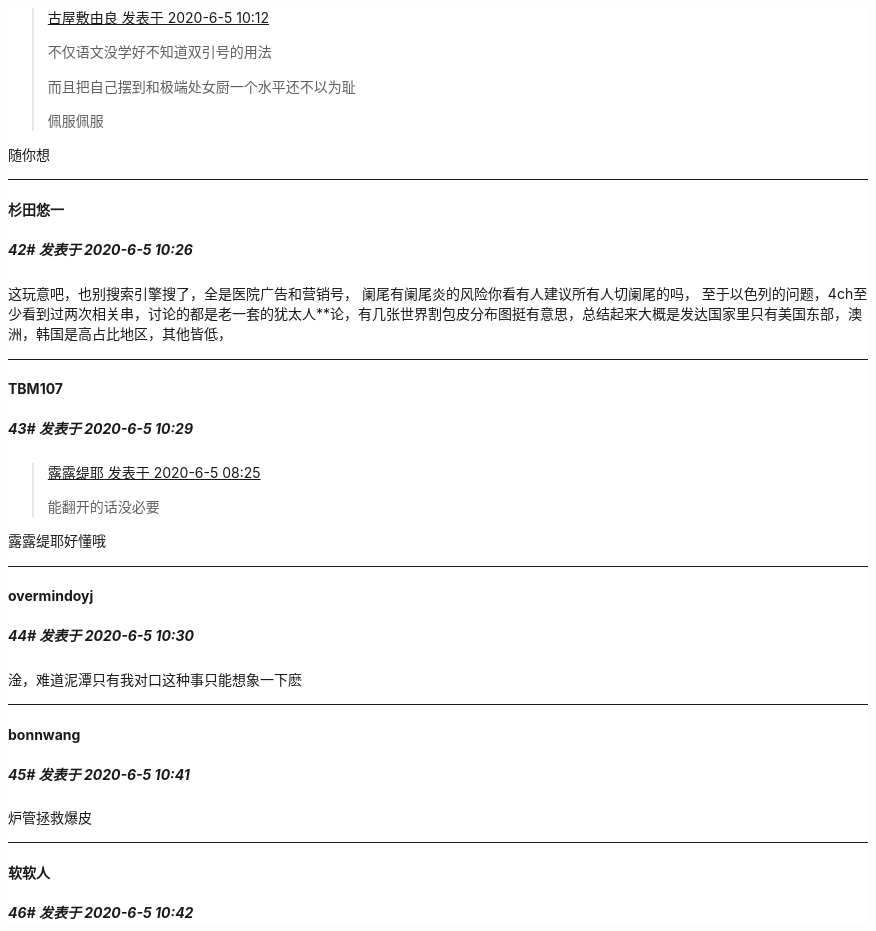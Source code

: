 
<blockquote><a href="httphttps://bbs.saraba1st.com/2b/forum.php?mod=redirect&amp;goto=findpost&amp;pid=47683963&amp;ptid=1939687" target="_blank">古屋敷由良 发表于 2020-6-5 10:12</a>

不仅语文没学好不知道双引号的用法

而且把自己摆到和极端处女厨一个水平还不以为耻

佩服佩服</blockquote>
随你想


-----

####  杉田悠一  
##### 42#       发表于 2020-6-5 10:26


这玩意吧，也别搜索引擎搜了，全是医院广告和营销号，
阑尾有阑尾炎的风险你看有人建议所有人切阑尾的吗，
至于以色列的问题，4ch至少看到过两次相关串，讨论的都是老一套的犹太人**论，有几张世界割包皮分布图挺有意思，总结起来大概是发达国家里只有美国东部，澳洲，韩国是高占比地区，其他皆低，


-----

####  TBM107  
##### 43#       发表于 2020-6-5 10:29


<blockquote><a href="httphttps://bbs.saraba1st.com/2b/forum.php?mod=redirect&amp;goto=findpost&amp;pid=47682810&amp;ptid=1939687" target="_blank">露露缇耶 发表于 2020-6-5 08:25</a>

能翻开的话没必要</blockquote>
露露缇耶好懂哦


-----

####  overmindoyj  
##### 44#       发表于 2020-6-5 10:30


淦，难道泥潭只有我对口这种事只能想象一下麽


-----

####  bonnwang  
##### 45#       发表于 2020-6-5 10:41


炉管拯救爆皮


-----

####  软软人  
##### 46#       发表于 2020-6-5 10:42

